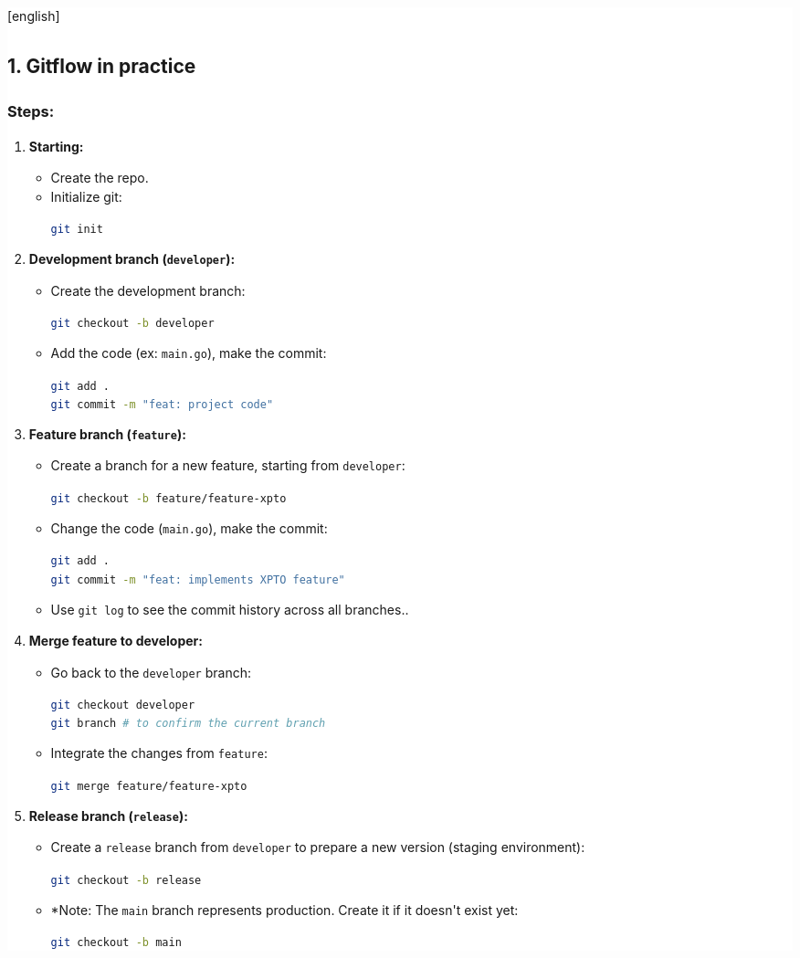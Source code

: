 
[english]

## **1. Gitflow in practice**

### **Steps:**

1.  **Starting:**
    * Create the repo.
    * Initialize git:
      ```bash
      git init
      ```

2.  **Development branch (`developer`):**
    * Create the development branch:
      ```bash
      git checkout -b developer
      ```
    * Add the code (ex: `main.go`), make the commit:
      ```bash
      git add .
      git commit -m "feat: project code"
      ```

3.  **Feature branch (`feature`):**
    * Create a branch for a new feature, starting from `developer`:
      ```bash
      git checkout -b feature/feature-xpto
      ```
    * Change the code (`main.go`), make the commit:
      ```bash
      git add .
      git commit -m "feat: implements XPTO feature"
      ```
    * Use `git log` to see the commit history across all branches..

4.  **Merge feature to developer:**
    * Go back to the `developer` branch:
      ```bash
      git checkout developer
      git branch # to confirm the current branch
      ```
    * Integrate the changes from `feature`:
      ```bash
      git merge feature/feature-xpto
      ```

5.  **Release branch (`release`):**
    * Create a `release` branch from `developer` to prepare a new version (staging environment):
      ```bash
      git checkout -b release
      ```
    * *Note: The `main` branch represents production. Create it if it doesn't exist yet:
      ```bash
      git checkout -b main
      ```
